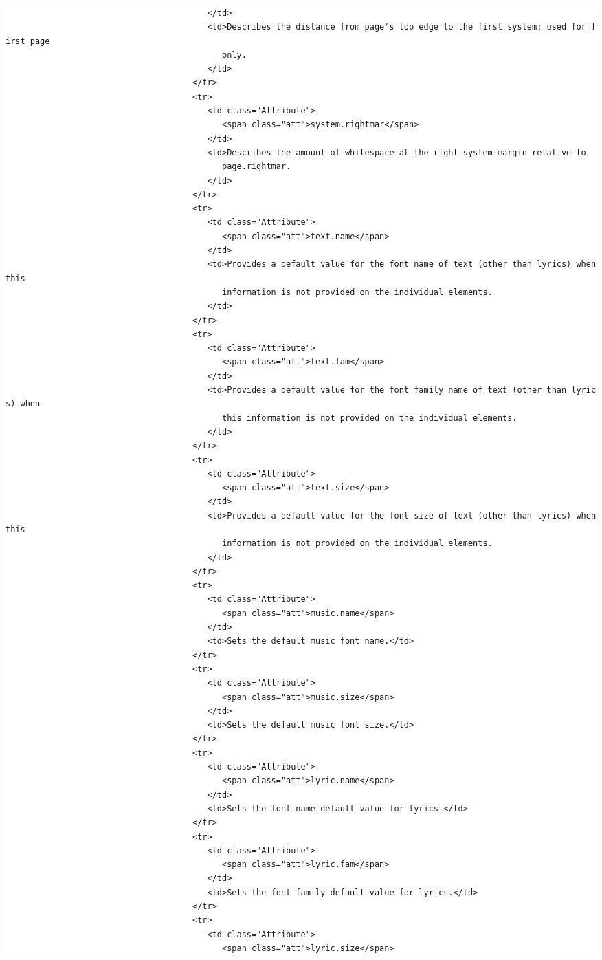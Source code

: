                                              </td>
                                             <td>Describes the distance from page's top edge to the first system; used for first page
                                                only.
                                             </td>
                                          </tr>
                                          <tr>
                                             <td class="Attribute">
                                                <span class="att">system.rightmar</span>
                                             </td>
                                             <td>Describes the amount of whitespace at the right system margin relative to
                                                page.rightmar.
                                             </td>
                                          </tr>
                                          <tr>
                                             <td class="Attribute">
                                                <span class="att">text.name</span>
                                             </td>
                                             <td>Provides a default value for the font name of text (other than lyrics) when this
                                                information is not provided on the individual elements.
                                             </td>
                                          </tr>
                                          <tr>
                                             <td class="Attribute">
                                                <span class="att">text.fam</span>
                                             </td>
                                             <td>Provides a default value for the font family name of text (other than lyrics) when
                                                this information is not provided on the individual elements.
                                             </td>
                                          </tr>
                                          <tr>
                                             <td class="Attribute">
                                                <span class="att">text.size</span>
                                             </td>
                                             <td>Provides a default value for the font size of text (other than lyrics) when this
                                                information is not provided on the individual elements.
                                             </td>
                                          </tr>
                                          <tr>
                                             <td class="Attribute">
                                                <span class="att">music.name</span>
                                             </td>
                                             <td>Sets the default music font name.</td>
                                          </tr>
                                          <tr>
                                             <td class="Attribute">
                                                <span class="att">music.size</span>
                                             </td>
                                             <td>Sets the default music font size.</td>
                                          </tr>
                                          <tr>
                                             <td class="Attribute">
                                                <span class="att">lyric.name</span>
                                             </td>
                                             <td>Sets the font name default value for lyrics.</td>
                                          </tr>
                                          <tr>
                                             <td class="Attribute">
                                                <span class="att">lyric.fam</span>
                                             </td>
                                             <td>Sets the font family default value for lyrics.</td>
                                          </tr>
                                          <tr>
                                             <td class="Attribute">
                                                <span class="att">lyric.size</span>